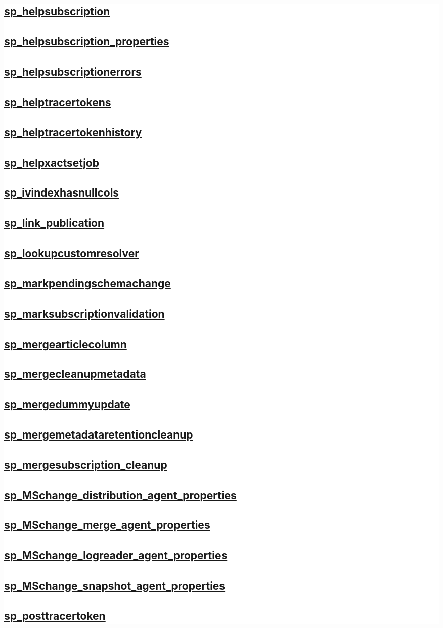 ## [sp_helpsubscription](sp-helpsubscription-transact-sql.md)  
## [sp_helpsubscription_properties](sp-helpsubscription-properties-transact-sql.md)  
## [sp_helpsubscriptionerrors](sp-helpsubscriptionerrors-transact-sql.md)  
## [sp_helptracertokens](sp-helptracertokens-transact-sql.md)  
## [sp_helptracertokenhistory](sp-helptracertokenhistory-transact-sql.md)  
## [sp_helpxactsetjob](sp-helpxactsetjob-transact-sql.md)  
## [sp_ivindexhasnullcols](sp-ivindexhasnullcols-transact-sql.md)  
## [sp_link_publication](sp-link-publication-transact-sql.md)  
## [sp_lookupcustomresolver](sp-lookupcustomresolver-transact-sql.md)  
## [sp_markpendingschemachange](sp-markpendingschemachange-transact-sql.md)  
## [sp_marksubscriptionvalidation](sp-marksubscriptionvalidation-transact-sql.md)  
## [sp_mergearticlecolumn](sp-mergearticlecolumn-transact-sql.md)  
## [sp_mergecleanupmetadata](sp-mergecleanupmetadata-transact-sql.md)  
## [sp_mergedummyupdate](sp-mergedummyupdate-transact-sql.md)  
## [sp_mergemetadataretentioncleanup](sp-mergemetadataretentioncleanup-transact-sql.md)  
## [sp_mergesubscription_cleanup](sp-mergesubscription-cleanup-transact-sql.md)  
## [sp_MSchange_distribution_agent_properties](sp-mschange-distribution-agent-properties-transact-sql.md)  
## [sp_MSchange_merge_agent_properties](sp-mschange-merge-agent-properties-transact-sql.md)  
## [sp_MSchange_logreader_agent_properties](sp-mschange-logreader-agent-properties-transact-sql.md)  
## [sp_MSchange_snapshot_agent_properties](sp-mschange-snapshot-agent-properties-transact-sql.md)  
## [sp_posttracertoken](sp-posttracertoken-transact-sql.md)  